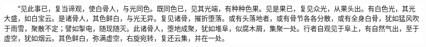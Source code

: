 　　“见此事已，复当谛观，使白骨人，与光同色。既同色已，见其光端，有种种色果。见是果已，复见众光，从果头出。有白色光，其光大盛，如白宝云。是诸骨人，其色鲜白，与光无异。复见诸骨，摧折堕落。或有头落地者，或有骨节各各分散，或有全身白骨，犹如猛风吹于雨雪，聚散不定；譬如掣电，随现随灭。此诸骨人，堕地成聚，犹如堆阜，似腐木屑，集聚一处。行者自观见于阜上，有自然气出，至于虚空，犹如烟云。其色鲜白，弥满虚空，右旋宛转，复还云集，并在一处。
